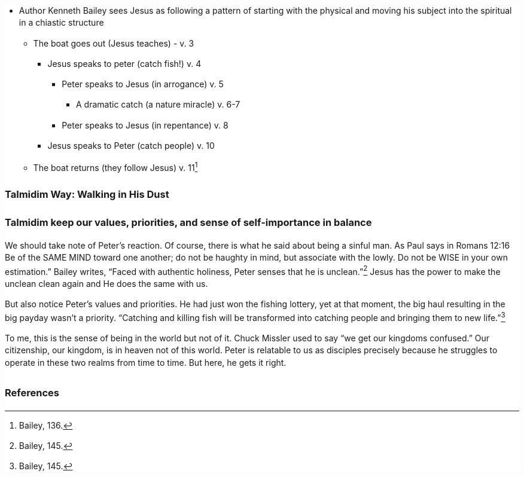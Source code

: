 - Author Kenneth Bailey sees Jesus as following a pattern of starting with the physical and moving his subject into the spiritual in a chiastic structure

  - The boat goes out (Jesus teaches) - v. 3

    - Jesus speaks to peter (catch fish!) v. 4

      - Peter speaks to Jesus (in arrogance) v. 5

        - A dramatic catch (a nature miracle) v. 6-7

      - Peter speaks to Jesus (in repentance) v. 8

    - Jesus speaks to Peter (catch people) v. 10

  - The boat returns (they follow Jesus) v. 11[^10]

### Talmidim Way: Walking in His Dust

### Talmidim keep our values, priorities, and sense of self-importance in balance

We should take note of Peter’s reaction. Of course, there is what he said about being a sinful man. As Paul says in Romans 12:16 Be of the SAME MIND toward one another; do not be haughty in mind, but associate with the lowly. Do not be WISE in your own estimation.” Bailey writes, “Faced with authentic holiness, Peter senses that he is unclean.”[^11] Jesus has the power to make the unclean clean again and He does the same with us.

But also notice Peter’s values and priorities. He had just won the fishing lottery, yet at that moment, the big haul resulting in the big payday wasn’t a priority. “Catching and killing fish will be transformed into catching people and bringing them to new life.”[^12]

To me, this is the sense of being in the world but not of it. Chuck Missler used to say “we get our kingdoms confused.” Our citizenship, our kingdom, is in heaven not of this world. Peter is relatable to us as disciples precisely because he struggles to operate in these two realms from time to time. But here, he gets it right.

## 

### References






[^1]: Todd Bolen, “Matthew 4” (PowerPoint handout, Santa Clarita, CA, 2018), loc. Mat 4:12.

[^2]: D. Thomas Lancaster, *Chronicles of the Messiah*, ed. Boaz Michael and Stephen D. Lancaster, 2nd ed., Torah Club (Marshfield, MO: First Fruits of  Zion, 2014), 140.

[^3]: Todd Bolen, “Luke 4” (PowerPoint handout, Santa Clarita, CA, 2018), loc. Luke 4:33.

[^4]: Bolen, loc. Luke 4:38.

[^5]: Lancaster, *Chronicles of the Messiah*, 348.

[^6]: Lancaster, 351.

[^7]: Kenneth E. Bailey, *Jesus Through Middle Eastern Eyes: Cultural Studies in the Gospels*, Kindle (Downers Grove, Ill: IVP Academic, 2008), 144.

[^8]: Lancaster, *Chronicles of the Messiah*, 356.

[^9]: Bailey, *Jesus Through Middle Eastern Eyes*, 144.

[^10]: Bailey, 136.

[^11]: Bailey, 145.

[^12]: Bailey, 145.
